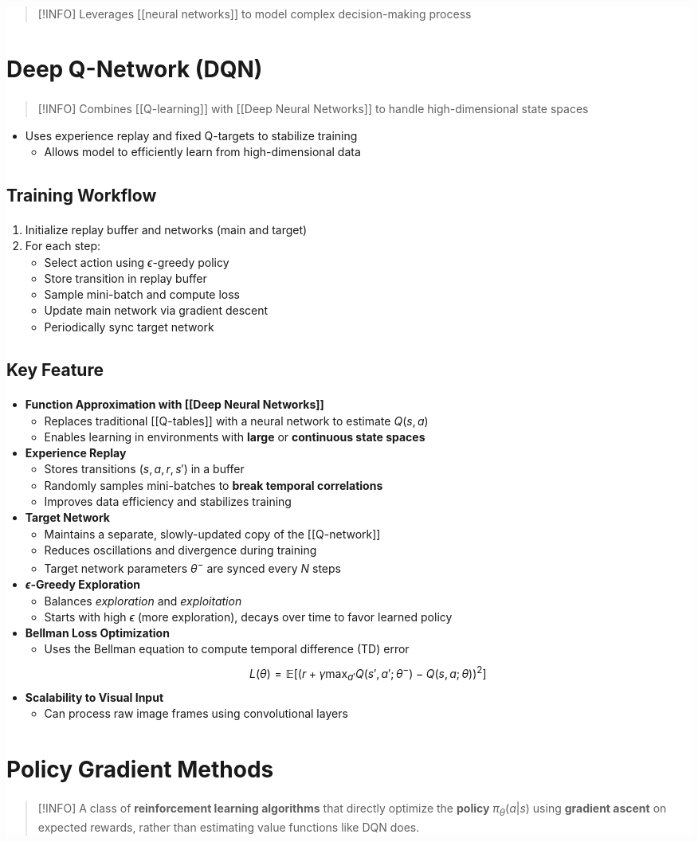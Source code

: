 
> [!INFO]
> Leverages [[neural networks]] to model complex decision-making process


# Deep Q-Network (DQN)

> [!INFO]
> Combines [[Q-learning]] with [[Deep Neural Networks]] to handle high-dimensional state spaces

- Uses experience replay and fixed Q-targets to stabilize training
	- Allows model to efficiently learn from high-dimensional data

## Training Workflow

1. Initialize replay buffer and networks (main and target)
2. For each step: 
	- Select action using $\epsilon$-greedy policy
	- Store transition in replay buffer
	- Sample mini-batch and compute loss
	- Update main network via gradient descent
	- Periodically sync target network
## Key Feature

- **Function Approximation with [[Deep Neural Networks]]**
	- Replaces traditional [[Q-tables]] with a neural network to estimate $Q(s, a)$
	- Enables learning in environments with **large** or **continuous state spaces**
- **Experience Replay**
	- Stores transitions $(s, a, r, s')$ in a buffer
	- Randomly samples mini-batches to **break temporal correlations**
	- Improves data efficiency and stabilizes training
- **Target Network**
	- Maintains a separate, slowly-updated copy of the [[Q-network]]
	- Reduces oscillations and divergence during training
	- Target network parameters $\theta ^-$ are synced every $N$ steps
- **$\epsilon$-Greedy Exploration**
	- Balances _exploration_ and _exploitation_
	- Starts with high $\epsilon$ (more exploration), decays over time to favor learned policy
- **Bellman Loss Optimization**
	- Uses the Bellman equation to compute temporal difference (TD) error
$$
L(\theta) = \mathbb{E}[(r + \gamma \max_{a'} Q(s', a'; \theta^-) - Q(s, a; \theta))^2]
$$
- **Scalability to Visual Input**
	- Can process raw image frames using convolutional layers

# Policy Gradient Methods

>[!INFO]
> A class of **reinforcement learning algorithms** that directly optimize the **policy** $\pi_\theta(a|s)$ using **gradient ascent** on expected rewards, rather than estimating value functions like DQN does.


[^1]: A simple Monte Carlo method that directly estimates the policy gradient using **complete episodes from the environment**. It updates the policy parameters based on the **log probability of actions taken**, weighted by the return (cumulative reward) from those actions. While simple it suffer from **high variance** in the gradient estimates.
[^2]: Uses 2 parts:
[^3]: A method that carefully updates the decision-making rules. It avoids making **big changes** at once which helps keep training steady &rarr; makes PPO reliable and popular for tough problems
